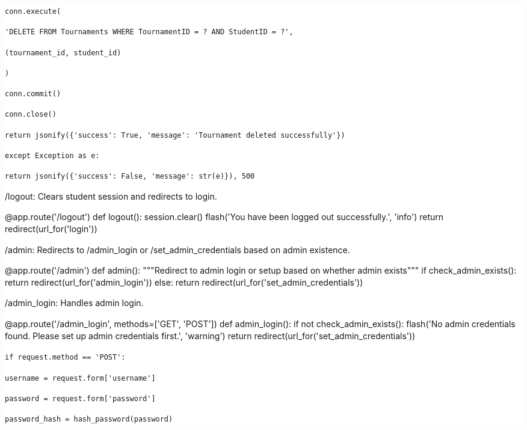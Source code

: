 ```
conn.execute(
```
```
'DELETE FROM Tournaments WHERE TournamentID = ? AND StudentID = ?',
```
```
(tournament_id, student_id)
```
```
)
```
```
conn.commit()
```
```
conn.close()
```

```
return jsonify({'success': True, 'message': 'Tournament deleted successfully'})
```

```
except Exception as e:
```
```
return jsonify({'success': False, 'message': str(e)}), 500
```

/logout: Clears student session and redirects to login.

@app.route('/logout')
def logout():
session.clear()
flash('You have been logged out successfully.', 'info')
return redirect(url_for('login'))

/admin: Redirects to /admin_login or /set_admin_credentials based on admin existence.

@app.route('/admin')
def admin():
"""Redirect to admin login or setup based on whether admin exists"""
if check_admin_exists():
return redirect(url_for('admin_login'))
else:
return redirect(url_for('set_admin_credentials'))

/admin_login: Handles admin login.

@app.route('/admin_login', methods=['GET', 'POST'])
def admin_login():
if not check_admin_exists():
flash('No admin credentials found. Please set up admin credentials first.', 'warning')
return redirect(url_for('set_admin_credentials'))

```
if request.method == 'POST':
```
```
username = request.form['username']
```
```
password = request.form['password']
```
```
password_hash = hash_password(password)
```
